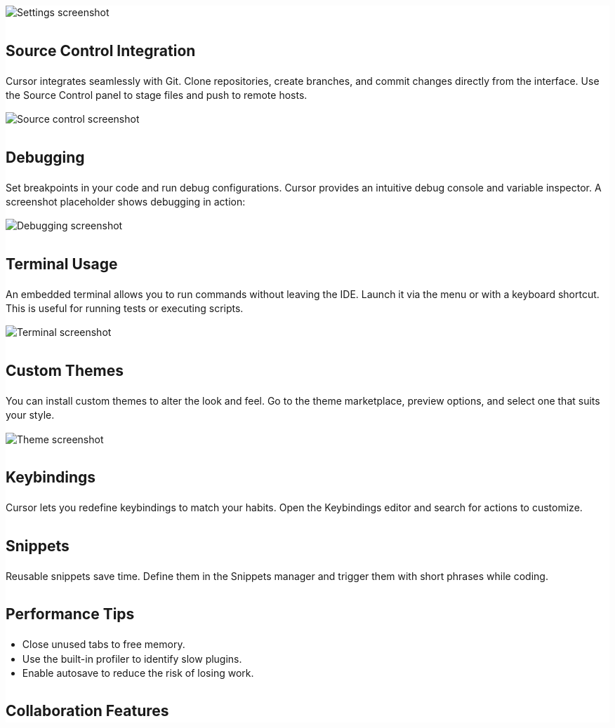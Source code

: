 ![Settings screenshot](images/cursor-settings.png)

## Source Control Integration

Cursor integrates seamlessly with Git. Clone repositories, create branches, and commit changes directly from the interface. Use the Source Control panel to stage files and push to remote hosts.

![Source control screenshot](images/cursor-git.png)

## Debugging

Set breakpoints in your code and run debug configurations. Cursor provides an intuitive debug console and variable inspector. A screenshot placeholder shows debugging in action:

![Debugging screenshot](images/cursor-debug.png)

## Terminal Usage

An embedded terminal allows you to run commands without leaving the IDE. Launch it via the menu or with a keyboard shortcut. This is useful for running tests or executing scripts.

![Terminal screenshot](images/cursor-terminal.png)

## Custom Themes

You can install custom themes to alter the look and feel. Go to the theme marketplace, preview options, and select one that suits your style.

![Theme screenshot](images/cursor-theme.png)

## Keybindings

Cursor lets you redefine keybindings to match your habits. Open the Keybindings editor and search for actions to customize.

## Snippets

Reusable snippets save time. Define them in the Snippets manager and trigger them with short phrases while coding.

## Performance Tips

- Close unused tabs to free memory.
- Use the built-in profiler to identify slow plugins.
- Enable autosave to reduce the risk of losing work.

## Collaboration Features
